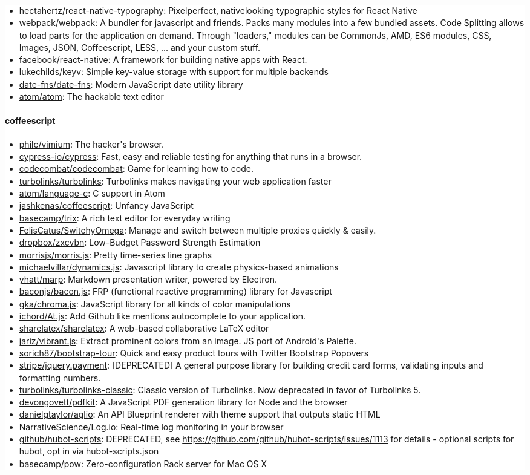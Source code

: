 * [hectahertz/react-native-typography](https://github.com/hectahertz/react-native-typography): Pixelperfect, nativelooking typographic styles for React Native 
* [webpack/webpack](https://github.com/webpack/webpack): A bundler for javascript and friends. Packs many modules into a few bundled assets. Code Splitting allows to load parts for the application on demand. Through "loaders," modules can be CommonJs, AMD, ES6 modules, CSS, Images, JSON, Coffeescript, LESS, ... and your custom stuff.
* [facebook/react-native](https://github.com/facebook/react-native): A framework for building native apps with React.
* [lukechilds/keyv](https://github.com/lukechilds/keyv): Simple key-value storage with support for multiple backends
* [date-fns/date-fns](https://github.com/date-fns/date-fns):  Modern JavaScript date utility library 
* [atom/atom](https://github.com/atom/atom): The hackable text editor

#### coffeescript
* [philc/vimium](https://github.com/philc/vimium): The hacker's browser.
* [cypress-io/cypress](https://github.com/cypress-io/cypress): Fast, easy and reliable testing for anything that runs in a browser.
* [codecombat/codecombat](https://github.com/codecombat/codecombat): Game for learning how to code.
* [turbolinks/turbolinks](https://github.com/turbolinks/turbolinks): Turbolinks makes navigating your web application faster
* [atom/language-c](https://github.com/atom/language-c): C support in Atom
* [jashkenas/coffeescript](https://github.com/jashkenas/coffeescript): Unfancy JavaScript
* [basecamp/trix](https://github.com/basecamp/trix): A rich text editor for everyday writing
* [FelisCatus/SwitchyOmega](https://github.com/FelisCatus/SwitchyOmega): Manage and switch between multiple proxies quickly & easily.
* [dropbox/zxcvbn](https://github.com/dropbox/zxcvbn): Low-Budget Password Strength Estimation
* [morrisjs/morris.js](https://github.com/morrisjs/morris.js): Pretty time-series line graphs
* [michaelvillar/dynamics.js](https://github.com/michaelvillar/dynamics.js): Javascript library to create physics-based animations
* [yhatt/marp](https://github.com/yhatt/marp): Markdown presentation writer, powered by Electron.
* [baconjs/bacon.js](https://github.com/baconjs/bacon.js): FRP (functional reactive programming) library for Javascript
* [gka/chroma.js](https://github.com/gka/chroma.js): JavaScript library for all kinds of color manipulations
* [ichord/At.js](https://github.com/ichord/At.js): Add Github like mentions autocomplete to your application.
* [sharelatex/sharelatex](https://github.com/sharelatex/sharelatex): A web-based collaborative LaTeX editor
* [jariz/vibrant.js](https://github.com/jariz/vibrant.js): Extract prominent colors from an image. JS port of Android's Palette.
* [sorich87/bootstrap-tour](https://github.com/sorich87/bootstrap-tour): Quick and easy product tours with Twitter Bootstrap Popovers
* [stripe/jquery.payment](https://github.com/stripe/jquery.payment): [DEPRECATED] A general purpose library for building credit card forms, validating inputs and formatting numbers.
* [turbolinks/turbolinks-classic](https://github.com/turbolinks/turbolinks-classic): Classic version of Turbolinks. Now deprecated in favor of Turbolinks 5.
* [devongovett/pdfkit](https://github.com/devongovett/pdfkit): A JavaScript PDF generation library for Node and the browser
* [danielgtaylor/aglio](https://github.com/danielgtaylor/aglio): An API Blueprint renderer with theme support that outputs static HTML
* [NarrativeScience/Log.io](https://github.com/NarrativeScience/Log.io): Real-time log monitoring in your browser
* [github/hubot-scripts](https://github.com/github/hubot-scripts): DEPRECATED, see https://github.com/github/hubot-scripts/issues/1113 for details - optional scripts for hubot, opt in via hubot-scripts.json
* [basecamp/pow](https://github.com/basecamp/pow): Zero-configuration Rack server for Mac OS X
